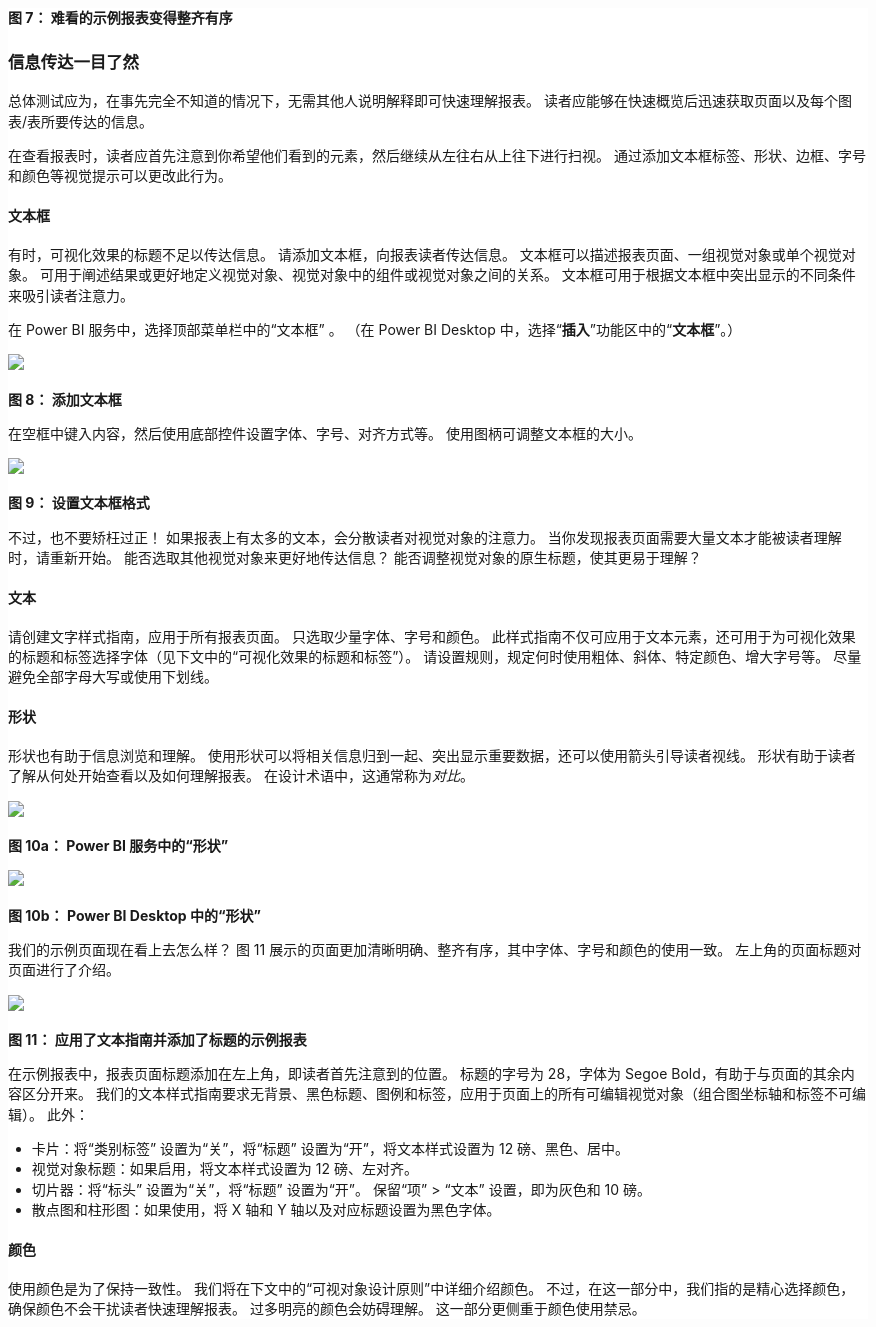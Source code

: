 **图 7：  难看的示例报表变得整齐有序**

### <a name="tell-a-story-at-a-glance"></a>信息传达一目了然
总体测试应为，在事先完全不知道的情况下，无需其他人说明解释即可快速理解报表。 读者应能够在快速概览后迅速获取页面以及每个图表/表所要传达的信息。   

在查看报表时，读者应首先注意到你希望他们看到的元素，然后继续从左往右从上往下进行扫视。  通过添加文本框标签、形状、边框、字号和颜色等视觉提示可以更改此行为。  

#### <a name="text-boxes"></a>文本框
有时，可视化效果的标题不足以传达信息。  请添加文本框，向报表读者传达信息。  文本框可以描述报表页面、一组视觉对象或单个视觉对象。 可用于阐述结果或更好地定义视觉对象、视觉对象中的组件或视觉对象之间的关系。 文本框可用于根据文本框中突出显示的不同条件来吸引读者注意力。

在 Power BI 服务中，选择顶部菜单栏中的“文本框”  。 （在 Power BI Desktop 中，选择“**插入**”功能区中的“**文本框**”。）

![](media/power-bi-visualization-best-practices/power-bi-text-boxes.png)

**图 8：  添加文本框**

在空框中键入内容，然后使用底部控件设置字体、字号、对齐方式等。 使用图柄可调整文本框的大小。

![](media/power-bi-visualization-best-practices/power-bi-text-box-edit.png)

**图 9：  设置文本框格式**

不过，也不要矫枉过正！ 如果报表上有太多的文本，会分散读者对视觉对象的注意力。 当你发现报表页面需要大量文本才能被读者理解时，请重新开始。  能否选取其他视觉对象来更好地传达信息？ 能否调整视觉对象的原生标题，使其更易于理解？   

#### <a name="text"></a>文本
请创建文字样式指南，应用于所有报表页面。 只选取少量字体、字号和颜色。  此样式指南不仅可应用于文本元素，还可用于为可视化效果的标题和标签选择字体（见下文中的“可视化效果的标题和标签”）。 请设置规则，规定何时使用粗体、斜体、特定颜色、增大字号等。  尽量避免全部字母大写或使用下划线。

#### <a name="shapes"></a>形状
形状也有助于信息浏览和理解。 使用形状可以将相关信息归到一起、突出显示重要数据，还可以使用箭头引导读者视线。 形状有助于读者了解从何处开始查看以及如何理解报表。 在设计术语中，这通常称为*对比*。

![](media/power-bi-visualization-best-practices/shapes.png)

**图 10a：  Power BI 服务中的“形状”**

![](media/power-bi-visualization-best-practices/power-bi-desktop-shapes2new.png)

**图 10b：  Power BI Desktop 中的“形状”**

我们的示例页面现在看上去怎么样？  图 11 展示的页面更加清晰明确、整齐有序，其中字体、字号和颜色的使用一致。  左上角的页面标题对页面进行了介绍。

![](media/power-bi-visualization-best-practices/power-bi-example4new.png)

**图 11：  应用了文本指南并添加了标题的示例报表**

在示例报表中，报表页面标题添加在左上角，即读者首先注意到的位置。 标题的字号为 28，字体为 Segoe Bold，有助于与页面的其余内容区分开来。  我们的文本样式指南要求无背景、黑色标题、图例和标签，应用于页面上的所有可编辑视觉对象（组合图坐标轴和标签不可编辑）。  此外：

* 卡片：将“类别标签”  设置为“关”，将“标题”  设置为“开”，将文本样式设置为 12 磅、黑色、居中。
* 视觉对象标题：如果启用，将文本样式设置为 12 磅、左对齐。
* 切片器：将“标头”  设置为“关”，将“标题”  设置为“开”。 保留“项”   > “文本”  设置，即为灰色和 10 磅。
* 散点图和柱形图：如果使用，将 X 轴和 Y 轴以及对应标题设置为黑色字体。

#### <a name="color"></a>颜色
使用颜色是为了保持一致性。  我们将在下文中的“可视对象设计原则”中详细介绍颜色。 不过，在这一部分中，我们指的是精心选择颜色，确保颜色不会干扰读者快速理解报表。  过多明亮的颜色会妨碍理解。 这一部分更侧重于颜色使用禁忌。
